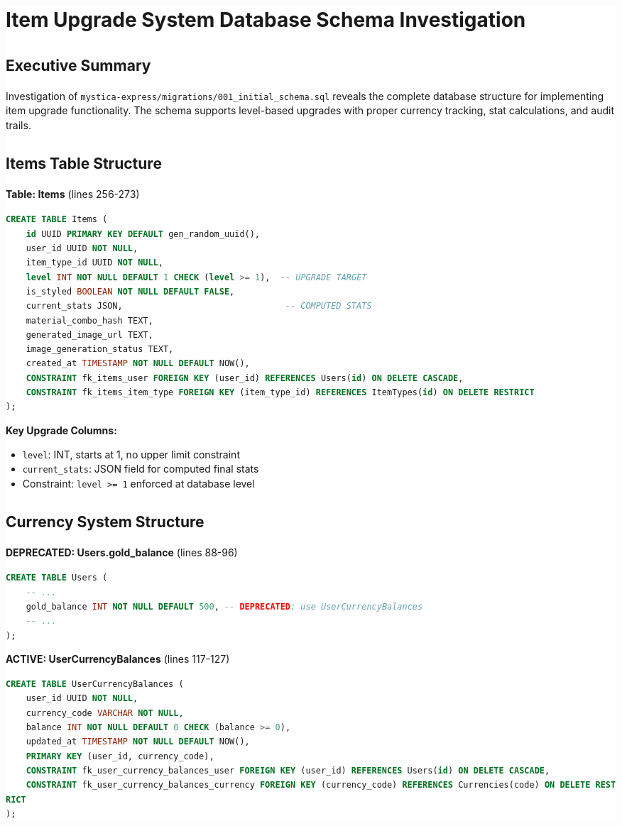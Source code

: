 # Item Upgrade System Database Schema Investigation

## Executive Summary

Investigation of `mystica-express/migrations/001_initial_schema.sql` reveals the complete database structure for implementing item upgrade functionality. The schema supports level-based upgrades with proper currency tracking, stat calculations, and audit trails.

## Items Table Structure

**Table: Items** (lines 256-273)
```sql
CREATE TABLE Items (
    id UUID PRIMARY KEY DEFAULT gen_random_uuid(),
    user_id UUID NOT NULL,
    item_type_id UUID NOT NULL,
    level INT NOT NULL DEFAULT 1 CHECK (level >= 1),  -- UPGRADE TARGET
    is_styled BOOLEAN NOT NULL DEFAULT FALSE,
    current_stats JSON,                                -- COMPUTED STATS
    material_combo_hash TEXT,
    generated_image_url TEXT,
    image_generation_status TEXT,
    created_at TIMESTAMP NOT NULL DEFAULT NOW(),
    CONSTRAINT fk_items_user FOREIGN KEY (user_id) REFERENCES Users(id) ON DELETE CASCADE,
    CONSTRAINT fk_items_item_type FOREIGN KEY (item_type_id) REFERENCES ItemTypes(id) ON DELETE RESTRICT
);
```

**Key Upgrade Columns:**
- `level`: INT, starts at 1, no upper limit constraint
- `current_stats`: JSON field for computed final stats
- Constraint: `level >= 1` enforced at database level

## Currency System Structure

**DEPRECATED: Users.gold_balance** (lines 88-96)
```sql
CREATE TABLE Users (
    -- ...
    gold_balance INT NOT NULL DEFAULT 500, -- DEPRECATED: use UserCurrencyBalances
    -- ...
);
```

**ACTIVE: UserCurrencyBalances** (lines 117-127)
```sql
CREATE TABLE UserCurrencyBalances (
    user_id UUID NOT NULL,
    currency_code VARCHAR NOT NULL,
    balance INT NOT NULL DEFAULT 0 CHECK (balance >= 0),
    updated_at TIMESTAMP NOT NULL DEFAULT NOW(),
    PRIMARY KEY (user_id, currency_code),
    CONSTRAINT fk_user_currency_balances_user FOREIGN KEY (user_id) REFERENCES Users(id) ON DELETE CASCADE,
    CONSTRAINT fk_user_currency_balances_currency FOREIGN KEY (currency_code) REFERENCES Currencies(code) ON DELETE RESTRICT
);
```
